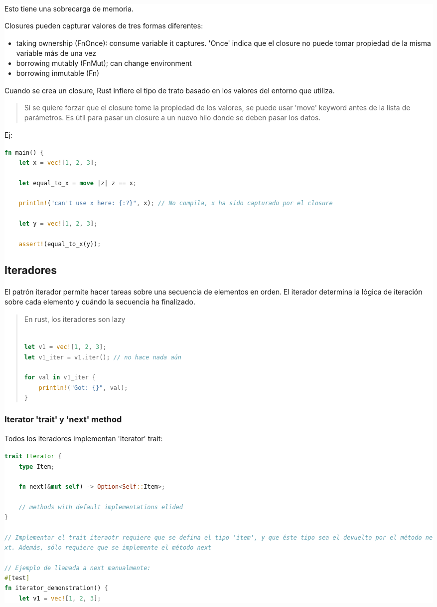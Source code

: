 Esto tiene una sobrecarga de memoria.

Closures pueden capturar valores de tres formas diferentes:

- taking ownership (FnOnce): consume variable it captures. 'Once' indica que el closure no puede tomar propiedad de la misma variable más de una vez
- borrowing mutably (FnMut); can change environment
- borrowing inmutable (Fn)

Cuando se crea un closure, Rust infiere el tipo de trato basado en los valores del entorno que utiliza.

> Si se quiere forzar que el closure tome la propiedad de los valores, se puede usar 'move' keyword antes de la lista de parámetros. Es útil para pasar un closure a un nuevo hilo donde se deben pasar los datos.

Ej:

```rust
fn main() {
    let x = vec![1, 2, 3];

    let equal_to_x = move |z| z == x;

    println!("can't use x here: {:?}", x); // No compila, x ha sido capturado por el closure

    let y = vec![1, 2, 3];

    assert!(equal_to_x(y));
```

## Iteradores

El patrón iterador permite hacer tareas sobre una secuencia de elementos en orden. El iterador determina la lógica de iteración sobre cada elemento y cuándo la secuencia ha finalizado.

> En rust, los iteradores son lazy
>
> ```rust
>
> let v1 = vec![1, 2, 3];
> let v1_iter = v1.iter(); // no hace nada aún
>
> for val in v1_iter {
>     println!("Got: {}", val);
> }
> ```

### Iterator 'trait' y 'next' method

Todos los iteradores implementan 'Iterator' trait:

```rust
trait Iterator {
    type Item;

    fn next(&mut self) -> Option<Self::Item>;

    // methods with default implementations elided
}

// Implementar el trait iteraotr requiere que se defina el tipo 'item', y que éste tipo sea el devuelto por el método next. Además, sólo requiere que se implemente el método next

// Ejemplo de llamada a next manualmente:
#[test]
fn iterator_demonstration() {
    let v1 = vec![1, 2, 3];
```
